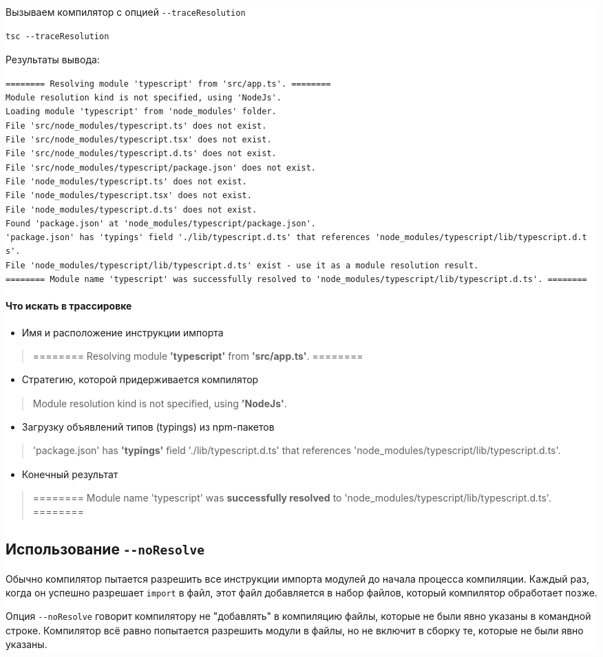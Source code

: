 Вызываем компилятор с опцией `--traceResolution`

```shell
tsc --traceResolution
```

Результаты вывода:

```txt
======== Resolving module 'typescript' from 'src/app.ts'. ========
Module resolution kind is not specified, using 'NodeJs'.
Loading module 'typescript' from 'node_modules' folder.
File 'src/node_modules/typescript.ts' does not exist.
File 'src/node_modules/typescript.tsx' does not exist.
File 'src/node_modules/typescript.d.ts' does not exist.
File 'src/node_modules/typescript/package.json' does not exist.
File 'node_modules/typescript.ts' does not exist.
File 'node_modules/typescript.tsx' does not exist.
File 'node_modules/typescript.d.ts' does not exist.
Found 'package.json' at 'node_modules/typescript/package.json'.
'package.json' has 'typings' field './lib/typescript.d.ts' that references 'node_modules/typescript/lib/typescript.d.ts'.
File 'node_modules/typescript/lib/typescript.d.ts' exist - use it as a module resolution result.
======== Module name 'typescript' was successfully resolved to 'node_modules/typescript/lib/typescript.d.ts'. ========
```

#### Что искать в трассировке

* Имя и расположение инструкции импорта

 > ======== Resolving module **'typescript'** from **'src/app.ts'**. ========

* Стратегию, которой придерживается компилятор

 > Module resolution kind is not specified, using **'NodeJs'**.

* Загрузку объявлений типов (typings) из npm-пакетов

 > 'package.json' has **'typings'** field './lib/typescript.d.ts' that references 'node_modules/typescript/lib/typescript.d.ts'.

* Конечный результат

 > ======== Module name 'typescript' was **successfully resolved** to 'node_modules/typescript/lib/typescript.d.ts'. ========

## Использование `--noResolve`

Обычно компилятор пытается разрешить все инструкции импорта модулей до начала процесса компиляции.
Каждый раз, когда он успешно разрешает `import` в файл, этот файл добавляется в набор файлов, который компилятор обработает позже.

Опция `--noResolve` говорит компилятору не "добавлять" в компиляцию файлы, которые не были явно указаны в командной строке.
Компилятор всё равно попытается разрешить модули в файлы, но не включит в сборку те, которые не были явно указаны.
